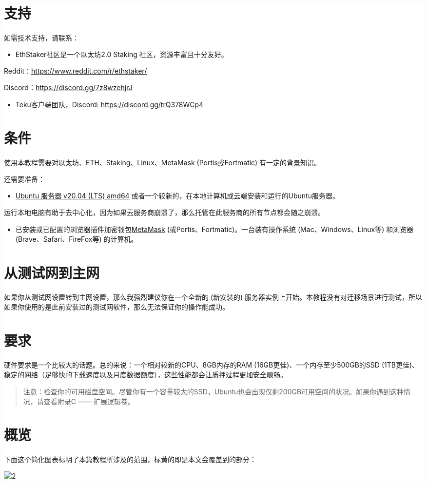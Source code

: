 

# 支持

如需技术支持，请联系：

- EthStaker社区是一个以太坊2.0 Staking 社区，资源丰富且十分友好。

 Reddit：https://www.reddit.com/r/ethstaker/

 Discord：https://discord.gg/7z8wzehjrJ

- Teku客户端团队，Discord: https://discord.gg/trQ378WCp4



# 条件

使用本教程需要对以太坊、ETH、Staking、Linux、MetaMask (Portis或Fortmatic) 有一定的背景知识。

还需要准备：

- [Ubuntu 服务器 v20.04 (LTS) amd64](https://ubuntu.com/tutorials/install-ubuntu-server#1-overview) 或者一个较新的，在本地计算机或云端安装和运行的Ubuntu服务器。

运行本地电脑有助于去中心化，因为如果云服务商崩溃了，那么托管在此服务商的所有节点都会随之崩溃。

- 已安装或已配置的浏览器插件加密钱包[MetaMask](https://metamask.zendesk.com/hc/en-us/articles/360015489531-Getting-Started-With-MetaMask-Part-1-) (或Portis、Fortmatic)。一台装有操作系统 (Mac、Windows、Linux等) 和浏览器 (Brave、Safari、FireFox等) 的计算机。



# 从测试网到主网

如果你从测试网设置转到主网设置，那么我强烈建议你在一个全新的 (新安装的) 服务器实例上开始。本教程没有对迁移场景进行测试，所以如果你使用的是此前安装过的测试网软件，那么无法保证你的操作能成功。



# 要求

硬件要求是一个比较大的话题。总的来说：一个相对较新的CPU、8GB内存的RAM (16GB更佳)、一个内存至少500GB的SSD (1TB更佳)、稳定的网络（足够快的下载速度以及月度数据额度），这些性能都会让质押过程更加安全顺畅。

> 注意：检查你的可用磁盘空间。尽管你有一个容量较大的SSD，Ubuntu也会出现仅剩200GB可用空间的状况。如果你遇到这种情况，请查看附录C —— 扩展逻辑卷。



# 概览

下面这个简化图表标明了本篇教程所涉及的范围，标黄的即是本文会覆盖到的部分：



![2](https://i.ibb.co/GTy57kG/p2.png)

